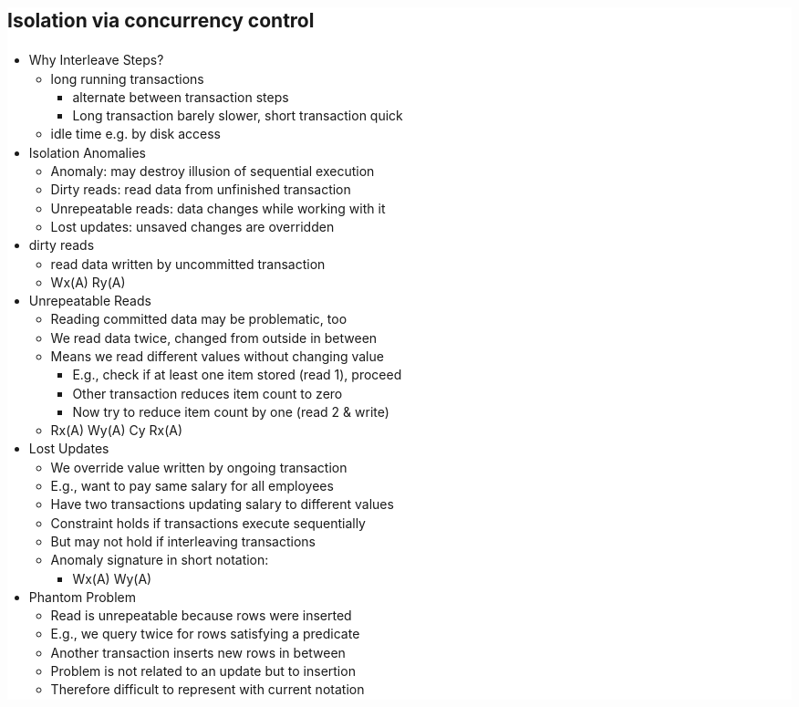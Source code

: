 ## Isolation via concurrency control
- Why Interleave Steps?
    - long running transactions
        - alternate between transaction steps
        - Long transaction barely slower, short transaction quick
    -  idle time e.g. by disk access
- Isolation Anomalies
    - Anomaly: may destroy illusion of sequential execution 
    - Dirty reads: read data from unfinished transaction 
    - Unrepeatable reads: data changes while working with it 
    - Lost updates: unsaved changes are overridden
- dirty reads
    - read data written by uncommitted transaction
    - Wx(A) Ry(A)
- Unrepeatable Reads
    - Reading committed data may be problematic, too
    - We read data twice, changed from outside in between 
    - Means we read different values without changing value
        - E.g., check if at least one item stored (read 1), proceed 
        - Other transaction reduces item count to zero
        - Now try to reduce item count by one (read 2 & write)
    - Rx(A) Wy(A) Cy Rx(A)
- Lost Updates
    - We override value written by ongoing transaction
    - E.g., want to pay same salary for all employees
    - Have two transactions updating salary to different values 
    - Constraint holds if transactions execute sequentially
    - But may not hold if interleaving transactions
    - Anomaly signature in short notation: 
        - Wx(A) Wy(A)
- Phantom Problem
    - Read is unrepeatable because rows were inserted
    - E.g., we query twice for rows satisfying a predicate
    - Another transaction inserts new rows in between 
    - Problem is not related to an update but to insertion 
    - Therefore difficult to represent with current notation 